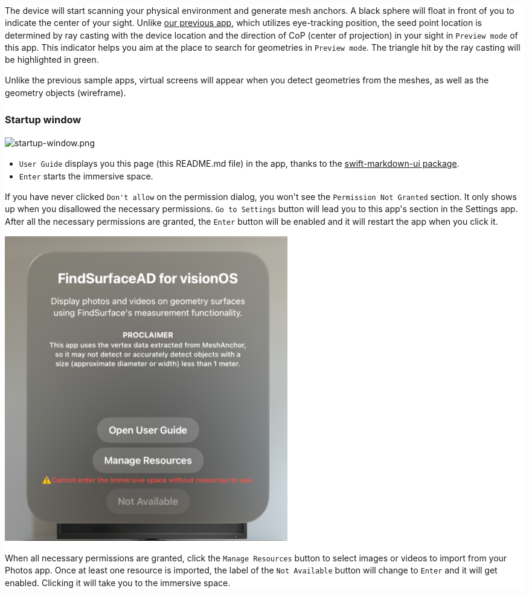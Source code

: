 The device will start scanning your physical environment and generate mesh anchors. A black sphere will float in front of you to indicate the center of your sight. Unlike [our previous app](https://github.com/CurvSurf/FindSurface-RealityKit-visionOS), which utilizes eye-tracking position, the seed point location is determined by ray casting with the device location and the direction of CoP (center of projection) in your sight in `Preview mode` of this app. This indicator helps you aim at the place to search for geometries in `Preview mode`. The triangle hit by the ray casting will be highlighted in green.

Unlike the previous sample apps, virtual screens will appear when you detect geometries from the meshes, as well as the geometry objects (wireframe).


### Startup window

![startup-window.png](images/startup-window.png)

- `User Guide` displays you this page (this README.md file) in the app, thanks to the [swift-markdown-ui package](https://github.com/gonzalezreal/swift-markdown-ui).
- `Enter` starts the immersive space.

If you have never clicked `Don't allow` on the permission dialog, you won't see the `Permission Not Granted` section. It only shows up when you disallowed the necessary permissions. `Go to Settings` button will lead you to this app's section in the Settings app. After all the necessary permissions are granted, the `Enter` button will be enabled and it will restart the app when you click it.

![startup-window2.png](images/startup-window2.png)

When all necessary permissions are granted, click the `Manage Resources` button to select images or videos to import from your Photos app. Once at least one resource is imported, the label of the `Not Available` button will change to `Enter` and it will get enabled. Clicking it will take you to the immersive space.
